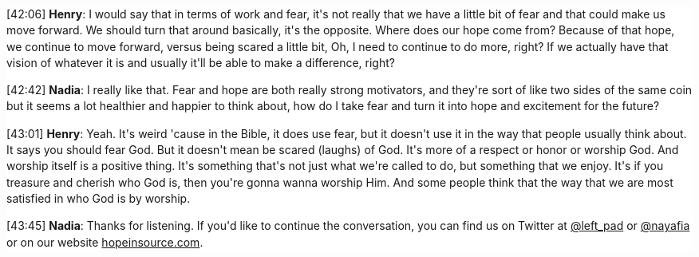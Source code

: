 [42:06] **Henry**: I would say that in terms of work and fear, it's not really that we have a little bit of fear and that could make us move forward. We should turn that around basically, it's the opposite. Where does our hope come from? Because of that hope, we continue to move forward, versus being scared a little bit, Oh, I need to continue to do more, right? If we actually have that vision of whatever it is and usually it'll be able to make a difference, right?

[42:42] **Nadia**: I really like that. Fear and hope are both really strong motivators, and they're sort of like two sides of the same coin but it seems a lot healthier and happier to think about, how do I take fear and turn it into hope and excitement for the future?

[43:01] **Henry**: Yeah. It's weird 'cause in the Bible, it does use fear, but it doesn't use it in the way that people usually think about. It says you should fear God. But it doesn't mean be scared (laughs) of God. It's more of a respect or honor or worship God. And worship itself is a positive thing. It's something that's not just what we're called to do, but something that we enjoy. It's if you treasure and cherish who God is, then you're gonna wanna worship Him. And some people think that the way that we are most satisfied in who God is by worship.

[43:45] **Nadia**: Thanks for listening. If you'd like to continue the conversation, you can find us on Twitter at [@left_pad](https://twitter.com/left_pad) or [@nayafia](https://twitter.com/nayafia) or on our website [hopeinsource.com](https://hopeinsource.com).
